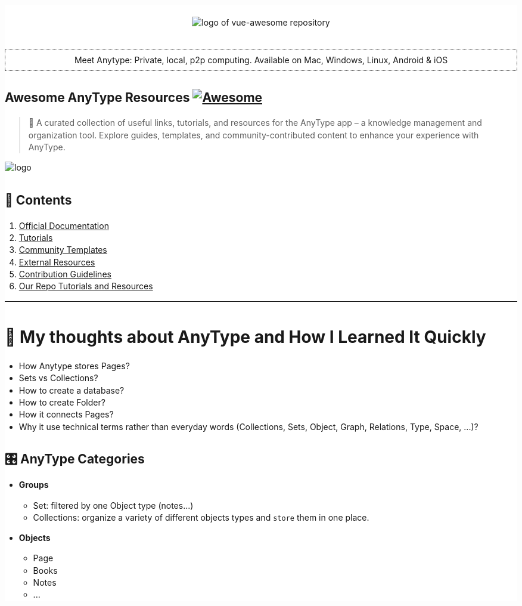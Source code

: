 <p align="center">
  <br>
  <img width="400" src="./resources/anytype-logo.png" alt="logo of vue-awesome repository">
  <br>
  <br>
<p style="text-align:center; border:1px dotted #333; padding:0.5rem">Meet Anytype: Private, local, p2p computing. Available on Mac, Windows, Linux, Android & iOS</p>
</p>



## Awesome AnyType Resources [![Awesome](https://cdn.rawgit.com/sindresorhus/awesome/d7305f38d29fed78fa85652e3a63e154dd8e8829/media/badge.svg)](https://github.com/amjarino)


> 🎉 A curated collection of useful links, tutorials, and resources for the AnyType app – a knowledge management and organization tool. Explore guides, templates, and community-contributed content to enhance your experience with AnyType.

![logo](resources/temp-2.jpeg "AnyType Template")

## 🧾 Contents

1. [Official Documentation](#📝official-documentation)
2. [Tutorials](#▶-youtube-tutorials)
3. [Community Templates](#🖼-community-templates)
4. [External Resources](#🔗external-resources)
5. [Contribution Guidelines](#contribution-guidelines)
6. [Our Repo Tutorials and Resources](#💿-our-repo-tutorials-and-resources)

---

# 🧠 My thoughts about AnyType and How I Learned It Quickly  

- How Anytype stores Pages?
- Sets vs Collections?
- How to create a database?
- How to create Folder?
- How it connects Pages?
- Why it use technical terms rather than everyday words (Collections, Sets, Object, Graph, Relations, Type, Space, ...)?

## 🎛 AnyType Categories

- **Groups**
  - Set: filtered by one Object type (notes...)
  - Collections: organize a variety of different objects types and `store` them in one place.

- **Objects**
  - Page
  - Books
  - Notes
  - ...
